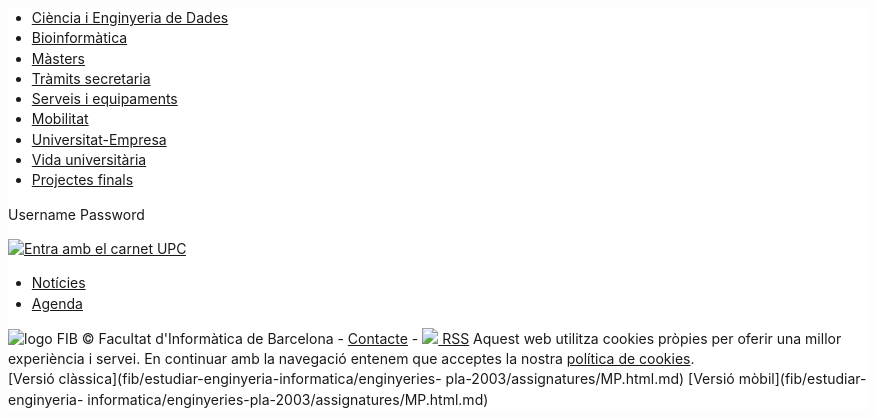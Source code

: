   * [Ciència i Enginyeria de Dades ](fib/Ciencia-i-enginyeria-de-dades.html.md)
  * [Bioinformàtica ](fib/bioinformatica.html.md)
  * [Màsters ](fib/masters.html.md)
  * [Tràmits secretaria ](fib/tramits.html.md)
  * [Serveis i equipaments ](fib/serveis.html.md)
  * [Mobilitat ](fib/erasmus.html.md)
  * [Universitat-Empresa ](fib/empresa.html.md)
  * [Vida universitària ](fib/vida.html.md)
  * [Projectes finals ](fib/projectes-finals.html.md)

Username Password

[ ![Entra amb el carnet
UPC](/docroot/fib/imatges/carnet_upc_ca.gif)](cas/login-cert.md)

  * [Notícies](fib/noticies.md)
  * [Agenda](fib/agenda.md)

  

![logo FIB](/docroot/fib/imatges/Logo_FIB_inferior.gif) © Facultat
d'Informàtica de Barcelona \- [ Contacte](fib/mail.md) \-
[![](/docroot/fib/imatges/feed-icon-16x16.gif) RSS](fib/rss.rss.md) Aquest web
utilitza cookies pròpies per oferir una millor experiència i servei. En
continuar amb la navegació entenem que acceptes la nostra [política de
cookies](avis-legal/politica-de-cookies.md).  
[Versió clàssica](fib/estudiar-enginyeria-informatica/enginyeries-
pla-2003/assignatures/MP.html.md) [Versió mòbil](fib/estudiar-enginyeria-
informatica/enginyeries-pla-2003/assignatures/MP.html.md)

